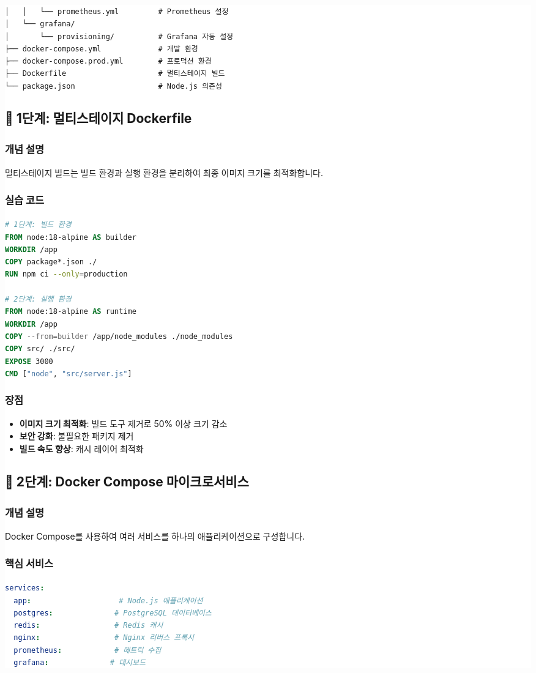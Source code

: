 ```
│   │   └── prometheus.yml         # Prometheus 설정
│   └── grafana/
│       └── provisioning/          # Grafana 자동 설정
├── docker-compose.yml             # 개발 환경
├── docker-compose.prod.yml        # 프로덕션 환경
├── Dockerfile                     # 멀티스테이지 빌드
└── package.json                   # Node.js 의존성
```

## 📖 1단계: 멀티스테이지 Dockerfile

### **개념 설명**
멀티스테이지 빌드는 빌드 환경과 실행 환경을 분리하여 최종 이미지 크기를 최적화합니다.

### **실습 코드**
```dockerfile
# 1단계: 빌드 환경
FROM node:18-alpine AS builder
WORKDIR /app
COPY package*.json ./
RUN npm ci --only=production

# 2단계: 실행 환경
FROM node:18-alpine AS runtime
WORKDIR /app
COPY --from=builder /app/node_modules ./node_modules
COPY src/ ./src/
EXPOSE 3000
CMD ["node", "src/server.js"]
```

### **장점**
- **이미지 크기 최적화**: 빌드 도구 제거로 50% 이상 크기 감소
- **보안 강화**: 불필요한 패키지 제거
- **빌드 속도 향상**: 캐시 레이어 최적화

## 📖 2단계: Docker Compose 마이크로서비스

### **개념 설명**
Docker Compose를 사용하여 여러 서비스를 하나의 애플리케이션으로 구성합니다.

### **핵심 서비스**
```yaml
services:
  app:                    # Node.js 애플리케이션
  postgres:              # PostgreSQL 데이터베이스
  redis:                 # Redis 캐시
  nginx:                 # Nginx 리버스 프록시
  prometheus:            # 메트릭 수집
  grafana:              # 대시보드
```
